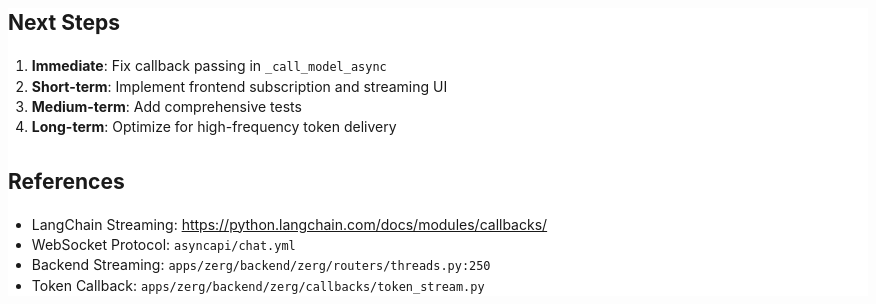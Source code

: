 ## Next Steps

1. **Immediate**: Fix callback passing in `_call_model_async`
2. **Short-term**: Implement frontend subscription and streaming UI
3. **Medium-term**: Add comprehensive tests
4. **Long-term**: Optimize for high-frequency token delivery

## References

- LangChain Streaming: https://python.langchain.com/docs/modules/callbacks/
- WebSocket Protocol: `asyncapi/chat.yml`
- Backend Streaming: `apps/zerg/backend/zerg/routers/threads.py:250`
- Token Callback: `apps/zerg/backend/zerg/callbacks/token_stream.py`

